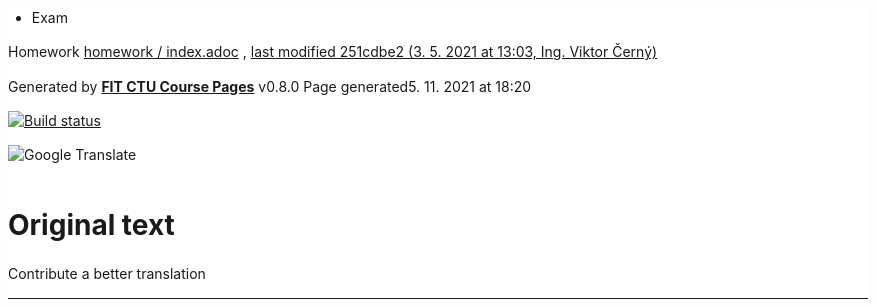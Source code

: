 -   [](https://courses.fit.cvut.cz/BI-PSI/exam/index.html)
    Exam

Homework
 [homework / index.adoc](https://gitlab.fit.cvut.cz/BI-PSI/bi-psi/blob/master/homework/index.adoc) , [last modified 251cdbe2 (3. 5. 2021 at 13:03, Ing. Viktor Černý)](https://gitlab.fit.cvut.cz/BI-PSI/bi-psi/commit/251cdbe2a1fec9d0edfecfd70efa2a51b92f9c65 "Update homework / index.adoc")

Generated by [**FIT CTU Course Pages**](https://gitlab.fit.cvut.cz/course-pages/course-pages/) v0.8.0
 Page generated5. 11. 2021 at 18:20

[![Build status](./TCP_files/pipeline.svg)](https://gitlab.fit.cvut.cz/BI-PSI/bi-psi/pipelines)

![Google Translate](./TCP_files/translate_24dp.png)

Original text
=============

Contribute a better translation

* * * * *
